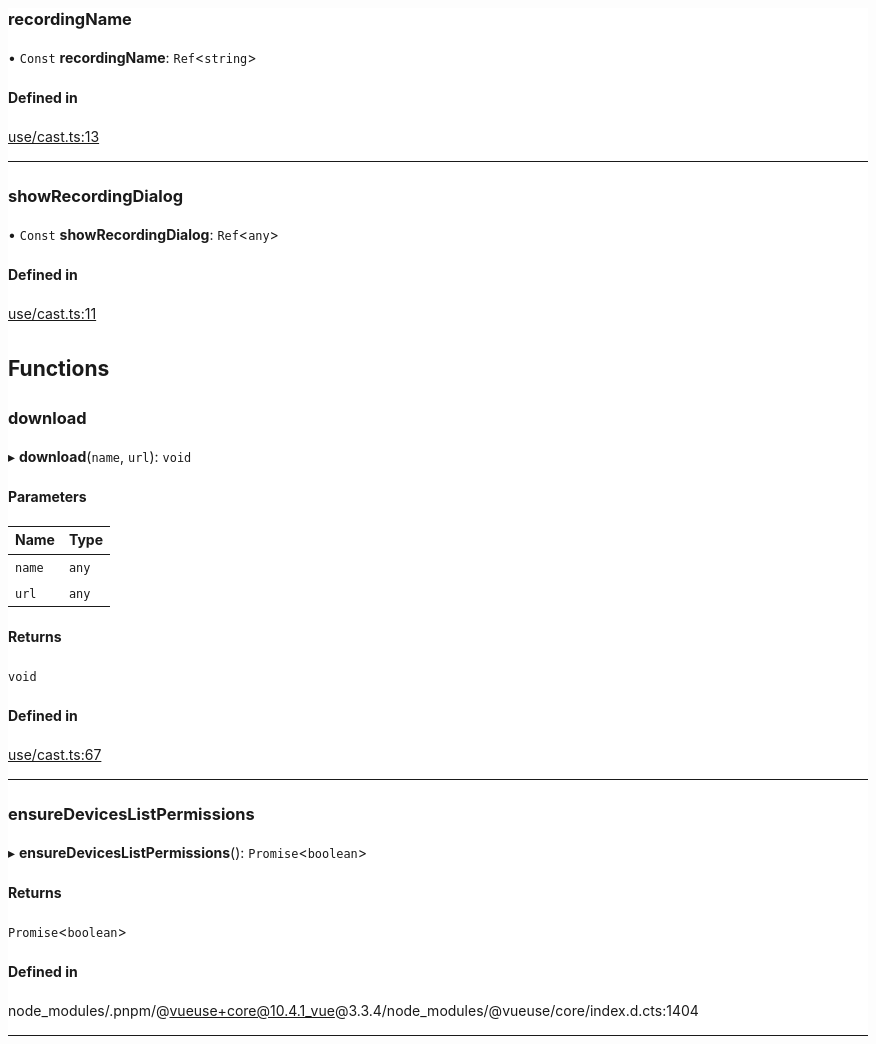 ### recordingName

• `Const` **recordingName**: `Ref`<`string`\>

#### Defined in

[use/cast.ts:13](https://github.com/chromatone/chromatone.center/blob/a50ab21b4/use/cast.ts#L13)

___

### showRecordingDialog

• `Const` **showRecordingDialog**: `Ref`<`any`\>

#### Defined in

[use/cast.ts:11](https://github.com/chromatone/chromatone.center/blob/a50ab21b4/use/cast.ts#L11)

## Functions

### download

▸ **download**(`name`, `url`): `void`

#### Parameters

| Name | Type |
| :------ | :------ |
| `name` | `any` |
| `url` | `any` |

#### Returns

`void`

#### Defined in

[use/cast.ts:67](https://github.com/chromatone/chromatone.center/blob/a50ab21b4/use/cast.ts#L67)

___

### ensureDevicesListPermissions

▸ **ensureDevicesListPermissions**(): `Promise`<`boolean`\>

#### Returns

`Promise`<`boolean`\>

#### Defined in

node_modules/.pnpm/@vueuse+core@10.4.1_vue@3.3.4/node_modules/@vueuse/core/index.d.cts:1404

___

